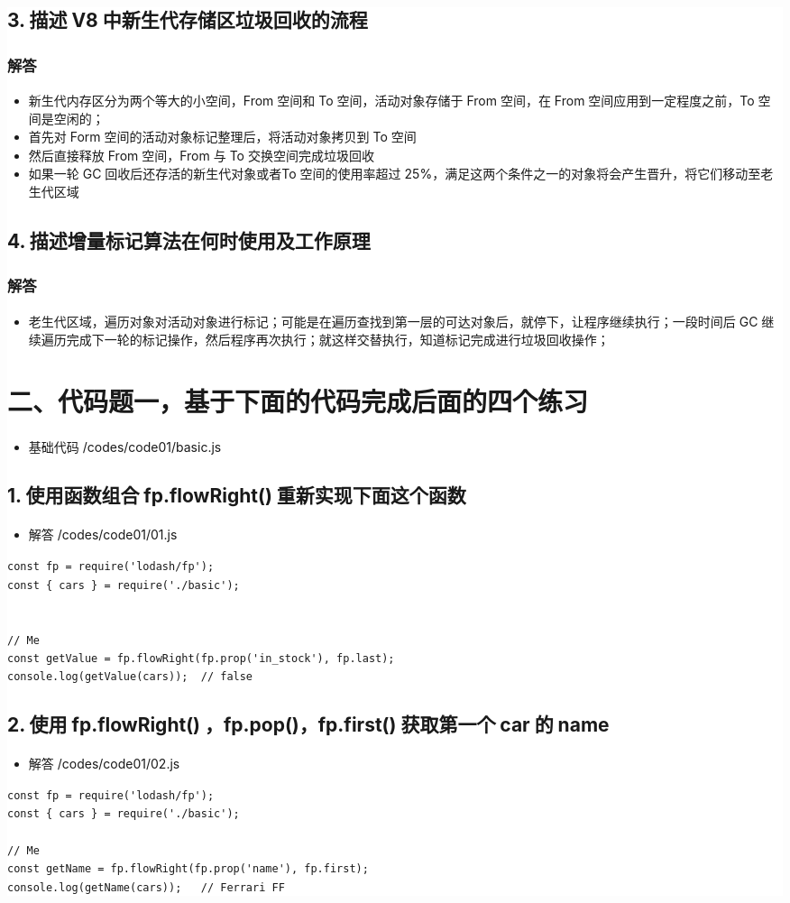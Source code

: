 





## 3. 描述 V8 中新生代存储区垃圾回收的流程

### 解答
* 新生代内存区分为两个等大的小空间，From 空间和 To  空间，活动对象存储于 From 空间，在 From 空间应用到一定程度之前，To 空间是空闲的；
* 首先对 Form 空间的活动对象标记整理后，将活动对象拷贝到 To 空间
* 然后直接释放 From 空间，From 与 To 交换空间完成垃圾回收
* 如果一轮 GC 回收后还存活的新生代对象或者To 空间的使用率超过 25%，满足这两个条件之一的对象将会产生晋升，将它们移动至老生代区域



## 4. 描述增量标记算法在何时使用及工作原理

### 解答
* 老生代区域，遍历对象对活动对象进行标记；可能是在遍历查找到第一层的可达对象后，就停下，让程序继续执行；一段时间后 GC 继续遍历完成下一轮的标记操作，然后程序再次执行；就这样交替执行，知道标记完成进行垃圾回收操作；






# 二、代码题一，基于下面的代码完成后面的四个练习
* 基础代码 /codes/code01/basic.js

## 1. 使用函数组合 fp.flowRight() 重新实现下面这个函数

* 解答 /codes/code01/01.js
```
const fp = require('lodash/fp');
const { cars } = require('./basic');


// Me
const getValue = fp.flowRight(fp.prop('in_stock'), fp.last);
console.log(getValue(cars));  // false

```

## 2. 使用 fp.flowRight() ，fp.pop()，fp.first() 获取第一个 car 的 name
* 解答 /codes/code01/02.js

```
const fp = require('lodash/fp');
const { cars } = require('./basic');

// Me
const getName = fp.flowRight(fp.prop('name'), fp.first);
console.log(getName(cars));   // Ferrari FF

```
